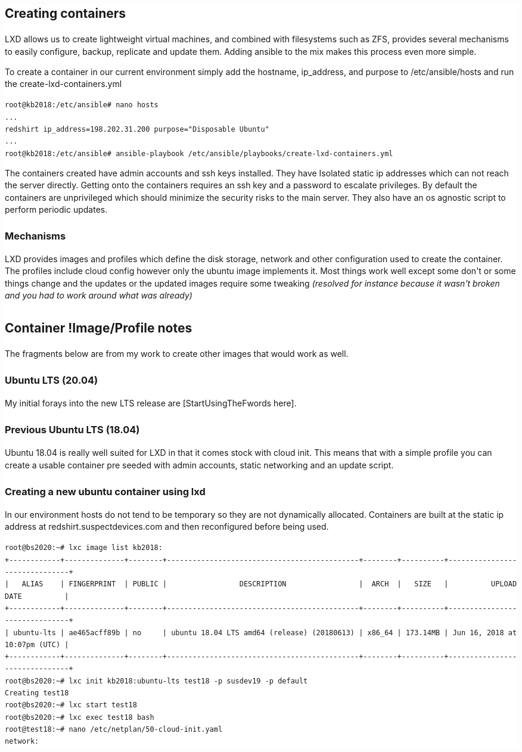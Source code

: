 ## Creating containers

LXD allows us to create lightweight virtual machines, and combined with filesystems such as ZFS, provides several mechanisms to easily configure, backup, replicate and update them. Adding ansible to the mix makes this process even more simple. 

To create a container in our current environment simply add the hostname, ip_address, and purpose to /etc/ansible/hosts and run the create-lxd-containers.yml

	
	root@kb2018:/etc/ansible# nano hosts
	...
	redshirt ip_address=198.202.31.200 purpose="Disposable Ubuntu"
	...
	root@kb2018:/etc/ansible# ansible-playbook /etc/ansible/playbooks/create-lxd-containers.yml
	 

The containers created have admin accounts and ssh keys installed. They have Isolated static ip addresses which can not reach the server directly. Getting onto the containers requires an ssh key and a password to escalate privileges. By default the containers are unprivileged which should minimize the security risks to the main server. They also have an os agnostic script to perform periodic updates.

### Mechanisms
LXD provides images and profiles which define the disk storage, network and other configuration used to create the container. The profiles include cloud config however only the ubuntu image implements it. Most things work well except some don't or some things change and the updates or the updated images require some tweaking _(resolved for instance because it wasn't broken and you had to work around what was already)_

## Container !Image/Profile notes

The fragments below are from my work to create other images that would work as well.  
### Ubuntu LTS (20.04)
My initial forays into the new  LTS release are [StartUsingTheFwords here]. 

### Previous Ubuntu LTS (18.04)

Ubuntu 18.04 is really well suited for LXD in that it comes stock with cloud init. This means that with a simple profile you can create a usable container pre seeded with admin accounts, static networking and an update script. 

### Creating a new ubuntu container using lxd

In our environment hosts do not tend to be temporary so they are not dynamically allocated. Containers are built at the static ip address at redshirt.suspectdevices.com and then reconfigured before being used.

	
	root@bs2020:~# lxc image list kb2018:
	+------------+--------------+--------+---------------------------------------------+--------+----------+-------------------------------+
	|   ALIAS    | FINGERPRINT  | PUBLIC |                 DESCRIPTION                 |  ARCH  |   SIZE   |          UPLOAD DATE          |
	+------------+--------------+--------+---------------------------------------------+--------+----------+-------------------------------+
	| ubuntu-lts | ae465acff89b | no     | ubuntu 18.04 LTS amd64 (release) (20180613) | x86_64 | 173.14MB | Jun 16, 2018 at 10:07pm (UTC) |
	+------------+--------------+--------+---------------------------------------------+--------+----------+-------------------------------+
	root@bs2020:~# lxc init kb2018:ubuntu-lts test18 -p susdev19 -p default
	Creating test18
	root@bs2020:~# lxc start test18 
	root@bs2020:~# lxc exec test18 bash
	root@test18:~# nano /etc/netplan/50-cloud-init.yaml 
	network: